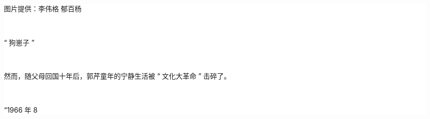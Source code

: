   </span>
  <span class="s1">
   图片提供：李伟格
  </span>
  <span class="s2">
  </span>
  <span class="s1">
   郁百杨
  </span>
 </p>
 <p class="p1">
  <span class="s1">
  </span>
  <br/>
 </p>
 <p class="p2">
  <span class="s2">
   “
  </span>
  <span class="s1">
   狗崽子
  </span>
  <span class="s2">
   ”
  </span>
 </p>
 <p class="p1">
  <span class="s1">
  </span>
  <br/>
 </p>
 <p class="p2">
  <span class="s1">
   然而，随父母回国十年后，郭芹童年的宁静生活被
  </span>
  <span class="s2">
   “
  </span>
  <span class="s1">
   文化大革命
  </span>
  <span class="s2">
   ”
  </span>
  <span class="s1">
   击碎了。
  </span>
 </p>
 <p class="p1">
  <span class="s1">
  </span>
  <br/>
 </p>
 <p class="p2">
  <span class="s2">
   “1966
  </span>
  <span class="s1">
   年
  </span>
  <span class="s2">
   8
  </span>
  <span class="s1">